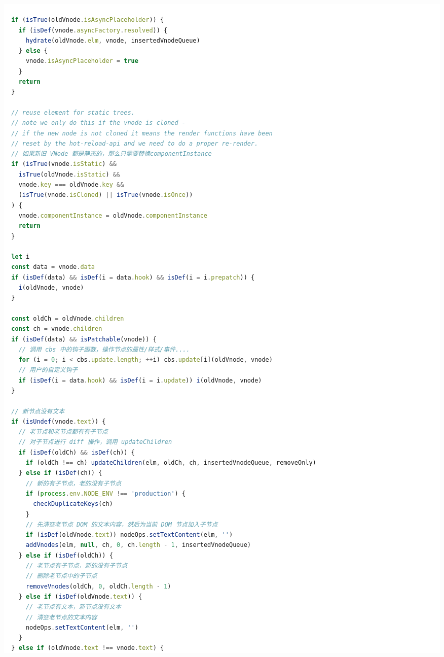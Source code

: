 ```js

  if (isTrue(oldVnode.isAsyncPlaceholder)) {
    if (isDef(vnode.asyncFactory.resolved)) {
      hydrate(oldVnode.elm, vnode, insertedVnodeQueue)
    } else {
      vnode.isAsyncPlaceholder = true
    }
    return
  }

  // reuse element for static trees.
  // note we only do this if the vnode is cloned -
  // if the new node is not cloned it means the render functions have been
  // reset by the hot-reload-api and we need to do a proper re-render.
  // 如果新旧 VNode 都是静态的，那么只需要替换componentInstance
  if (isTrue(vnode.isStatic) &&
    isTrue(oldVnode.isStatic) &&
    vnode.key === oldVnode.key &&
    (isTrue(vnode.isCloned) || isTrue(vnode.isOnce))
  ) {
    vnode.componentInstance = oldVnode.componentInstance
    return
  }

  let i
  const data = vnode.data
  if (isDef(data) && isDef(i = data.hook) && isDef(i = i.prepatch)) {
    i(oldVnode, vnode)
  }

  const oldCh = oldVnode.children
  const ch = vnode.children
  if (isDef(data) && isPatchable(vnode)) {
    // 调用 cbs 中的钩子函数，操作节点的属性/样式/事件....
    for (i = 0; i < cbs.update.length; ++i) cbs.update[i](oldVnode, vnode)
    // 用户的自定义钩子
    if (isDef(i = data.hook) && isDef(i = i.update)) i(oldVnode, vnode)
  }

  // 新节点没有文本
  if (isUndef(vnode.text)) {
    // 老节点和老节点都有有子节点
    // 对子节点进行 diff 操作，调用 updateChildren
    if (isDef(oldCh) && isDef(ch)) {
      if (oldCh !== ch) updateChildren(elm, oldCh, ch, insertedVnodeQueue, removeOnly)
    } else if (isDef(ch)) {
      // 新的有子节点，老的没有子节点
      if (process.env.NODE_ENV !== 'production') {
        checkDuplicateKeys(ch)
      }
      // 先清空老节点 DOM 的文本内容，然后为当前 DOM 节点加入子节点
      if (isDef(oldVnode.text)) nodeOps.setTextContent(elm, '')
      addVnodes(elm, null, ch, 0, ch.length - 1, insertedVnodeQueue)
    } else if (isDef(oldCh)) {
      // 老节点有子节点，新的没有子节点
      // 删除老节点中的子节点
      removeVnodes(oldCh, 0, oldCh.length - 1)
    } else if (isDef(oldVnode.text)) {
      // 老节点有文本，新节点没有文本
      // 清空老节点的文本内容
      nodeOps.setTextContent(elm, '')
    }
  } else if (oldVnode.text !== vnode.text) {
```